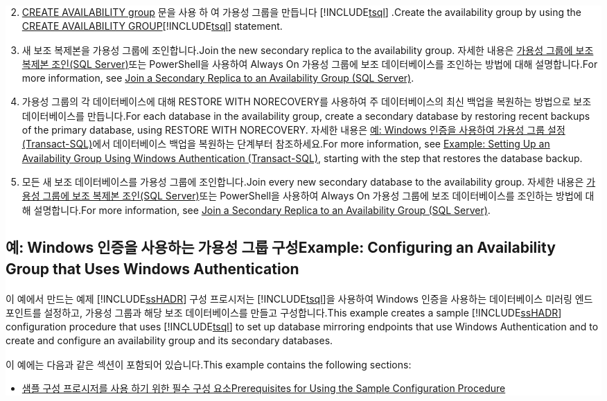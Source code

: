 2.  <span data-ttu-id="980ed-143">[CREATE AVAILABILITY group](/sql/t-sql/statements/create-availability-group-transact-sql) 문을 사용 하 여 가용성 그룹을 만듭니다 [!INCLUDE[tsql](../../../includes/tsql-md.md)] .</span><span class="sxs-lookup"><span data-stu-id="980ed-143">Create the availability group by using the [CREATE AVAILABILITY GROUP](/sql/t-sql/statements/create-availability-group-transact-sql)[!INCLUDE[tsql](../../../includes/tsql-md.md)] statement.</span></span>  
  
3.  <span data-ttu-id="980ed-144">새 보조 복제본을 가용성 그룹에 조인합니다.</span><span class="sxs-lookup"><span data-stu-id="980ed-144">Join the new secondary replica to the availability group.</span></span> <span data-ttu-id="980ed-145">자세한 내용은 [가용성 그룹에 보조 복제본 조인&#40;SQL Server&#41;](join-a-secondary-replica-to-an-availability-group-sql-server.md)또는 PowerShell을 사용하여 Always On 가용성 그룹에 보조 데이터베이스를 조인하는 방법에 대해 설명합니다.</span><span class="sxs-lookup"><span data-stu-id="980ed-145">For more information, see [Join a Secondary Replica to an Availability Group &#40;SQL Server&#41;](join-a-secondary-replica-to-an-availability-group-sql-server.md).</span></span>  
  
4.  <span data-ttu-id="980ed-146">가용성 그룹의 각 데이터베이스에 대해 RESTORE WITH NORECOVERY를 사용하여 주 데이터베이스의 최신 백업을 복원하는 방법으로 보조 데이터베이스를 만듭니다.</span><span class="sxs-lookup"><span data-stu-id="980ed-146">For each database in the availability group, create a secondary database by restoring recent backups of the primary database, using RESTORE WITH NORECOVERY.</span></span> <span data-ttu-id="980ed-147">자세한 내용은 [예: Windows 인증을 사용하여 가용성 그룹 설정(Transact-SQL)](create-an-availability-group-transact-sql.md)에서 데이터베이스 백업을 복원하는 단계부터 참조하세요.</span><span class="sxs-lookup"><span data-stu-id="980ed-147">For more information, see [Example: Setting Up an Availability Group Using Windows Authentication (Transact-SQL)](create-an-availability-group-transact-sql.md), starting with the step that restores the database backup.</span></span>  
  
5.  <span data-ttu-id="980ed-148">모든 새 보조 데이터베이스를 가용성 그룹에 조인합니다.</span><span class="sxs-lookup"><span data-stu-id="980ed-148">Join every new secondary database to the availability group.</span></span> <span data-ttu-id="980ed-149">자세한 내용은 [가용성 그룹에 보조 복제본 조인&#40;SQL Server&#41;](join-a-secondary-replica-to-an-availability-group-sql-server.md)또는 PowerShell을 사용하여 Always On 가용성 그룹에 보조 데이터베이스를 조인하는 방법에 대해 설명합니다.</span><span class="sxs-lookup"><span data-stu-id="980ed-149">For more information, see [Join a Secondary Replica to an Availability Group &#40;SQL Server&#41;](join-a-secondary-replica-to-an-availability-group-sql-server.md).</span></span>  
  
##  <a name="example-configuring-an-availability-group-that-uses-windows-authentication"></a><a name="ExampleConfigAGWinAuth"></a> <span data-ttu-id="980ed-150">예: Windows 인증을 사용하는 가용성 그룹 구성</span><span class="sxs-lookup"><span data-stu-id="980ed-150">Example: Configuring an Availability Group that Uses Windows Authentication</span></span>  
 <span data-ttu-id="980ed-151">이 예에서 만드는 예제 [!INCLUDE[ssHADR](../../../includes/sshadr-md.md)] 구성 프로시저는 [!INCLUDE[tsql](../../../includes/tsql-md.md)]을 사용하여 Windows 인증을 사용하는 데이터베이스 미러링 엔드포인트를 설정하고, 가용성 그룹과 해당 보조 데이터베이스를 만들고 구성합니다.</span><span class="sxs-lookup"><span data-stu-id="980ed-151">This example creates a sample [!INCLUDE[ssHADR](../../../includes/sshadr-md.md)] configuration procedure that uses [!INCLUDE[tsql](../../../includes/tsql-md.md)] to set up database mirroring endpoints that use Windows Authentication and to create and configure an availability group and its secondary databases.</span></span>  
  
 <span data-ttu-id="980ed-152">이 예에는 다음과 같은 섹션이 포함되어 있습니다.</span><span class="sxs-lookup"><span data-stu-id="980ed-152">This example contains the following sections:</span></span>  
  
-   [<span data-ttu-id="980ed-153">샘플 구성 프로시저를 사용 하기 위한 필수 구성 요소</span><span class="sxs-lookup"><span data-stu-id="980ed-153">Prerequisites for Using the Sample Configuration Procedure</span></span>](#PrerequisitesForExample)  
  